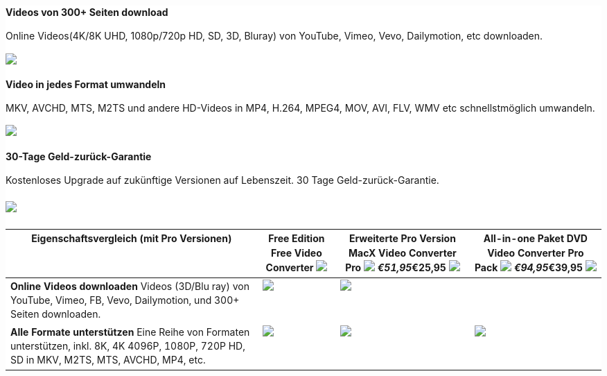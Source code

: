 **Videos von 300+ Seiten download**

Online Videos(4K/8K UHD, 1080p/720p HD, SD, 3D, Bluray) von YouTube, Vimeo, Vevo, Dailymotion, etc downloaden.

![](https://www.macxdvd.com/mac-video-converter-free/../special-offer/image-style/exclusive-feb/02.png)

**Video in jedes Format umwandeln**

MKV, AVCHD, MTS, M2TS und andere HD-Videos in MP4, H.264, MPEG4, MOV, AVI, FLV, WMV etc schnellstmöglich umwandeln.

![](https://www.macxdvd.com/mac-video-converter-free/../special-offer/image-style/exclusive-feb/30.png)

**30-Tage Geld-zurück-Garantie**

Kostenloses Upgrade auf zukünftige Versionen auf Lebenszeit. 30 Tage Geld-zurück-Garantie.

#### [![](https://www.macxdvd.com/mac-video-converter-free/../button/pro_btn-de.png)](https://tools.techidaily.com/macxdvd/products/)

| Eigenschaftsvergleich (mit Pro Versionen)                                                                                                                        | Free Edition Free Video Converter ![](https://www.macxdvd.com/mac-video-converter-free/../special-offer/image-style/exclusive-feb/free-converter.png)        | Erweiterte Pro Version MacX Video Converter Pro ![](https://www.macxdvd.com/mac-video-converter-free/../upgrade/image/mac_converter.png) _€51,95_€25,95 [![](https://www.macxdvd.com/mac-video-converter-free/../disniy-pic/buy_now-de.png)](https://secure.2checkout.com/order/checkout.php?PRODS=4712746&QTY=1&CART=1&SHORT%5FFORM=1&COUPON=VCPSUM295) | All-in-one Paket DVD Video Converter Pro Pack ![](https://www.macxdvd.com/mac-video-converter-free/../free-youtube-video-downloader-mac/image/mac.png) _€94,95_€39,95 [![](https://www.macxdvd.com/mac-video-converter-free/../disniy-pic/buy_now-de.png)](https://estore.macxdvd.com/order/checkout.php?PRODS=4526664&HIDEC=0&ORDERSTYLE=nLWsnpXPnHU=&DESIGN%5FTYPE=2&QTY=1&CART=1&SHORT%5FFORM=1&COUPON=PPACKSUM4595) |
| ---------------------------------------------------------------------------------------------------------------------------------------------------------------- | ------------------------------------------------------------------------------------------------------------------------------------------------------------ | -------------------------------------------------------------------------------------------------------------------------------------------------------------------------------------------------------------------------------------------------------------------------------------------------------------------------------------------------------- | ----------------------------------------------------------------------------------------------------------------------------------------------------------------------------------------------------------------------------------------------------------------------------------------------------------------------------------------------------------------------------------------------------------------------- |
| **Online Videos downloaden** Videos (3D/Blu ray) von YouTube, Vimeo, FB, Vevo, Dailymotion, und 300+ Seiten downloaden.                                          | ![](https://www.macxdvd.com/mac-video-converter-free/../disniy-pic/v.png)                                                                                    | ![](https://www.macxdvd.com/mac-video-converter-free/../disniy-pic/v.png)                                                                                                                                                                                                                                                                                |                                                                                                                                                                                                                                                                                                                                                                                                                         |
| **Alle Formate unterstützen** Eine Reihe von Formaten unterstützen, inkl. 8K, 4K 4096P, 1080P, 720P HD, SD in MKV, M2TS, MTS, AVCHD, MP4, etc.                   | ![](https://www.macxdvd.com/mac-video-converter-free/../disniy-pic/v.png)                                                                                    | ![](https://www.macxdvd.com/mac-video-converter-free/../disniy-pic/v.png)                                                                                                                                                                                                                                                                                | ![](https://www.macxdvd.com/mac-video-converter-free/../disniy-pic/v.png)                                                                                                                                                                                                                                                                                                                                               |